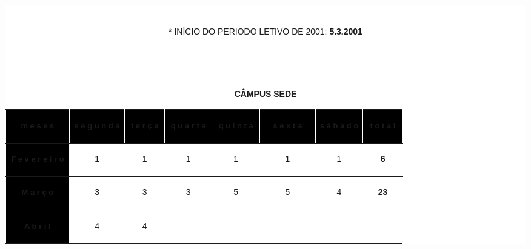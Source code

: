 <FONT FACE="Arial"><P ALIGN="CENTER">&nbsp;</P>
<P ALIGN="CENTER">* IN&Iacute;CIO DO PERIODO LETIVO DE 2001: <B>5.3.2001</P>
<P ALIGN="CENTER">&nbsp;</P>
<P ALIGN="CENTER">&nbsp;</P>
<P ALIGN="CENTER">C&Acirc;MPUS SEDE</P></B></FONT>
<P ALIGN="CENTER"><CENTER><TABLE BORDER CELLSPACING=1 BORDERCOLOR="#ffffff" CELLPADDING=4 WIDTH=632>
<TR><TD WIDTH="16%" VALIGN="TOP" BGCOLOR="#000000">
<P ALIGN="CENTER"><B><FONT FACE="Arial" SIZE=2>m e s e s</B></FONT></TD>
<TD WIDTH="14%" VALIGN="TOP" BGCOLOR="#000000">
<B><FONT FACE="Arial" SIZE=2><P ALIGN="CENTER">s e g u n d a</B></FONT></TD>
<TD WIDTH="10%" VALIGN="TOP" BGCOLOR="#000000">
<B><FONT FACE="Arial" SIZE=2><P ALIGN="CENTER">t e r &ccedil; a</B></FONT></TD>
<TD WIDTH="12%" VALIGN="TOP" BGCOLOR="#000000">
<B><FONT FACE="Arial" SIZE=2><P ALIGN="CENTER">q u a r t a</B></FONT></TD>
<TD WIDTH="12%" VALIGN="TOP" BGCOLOR="#000000">
<B><FONT FACE="Arial" SIZE=2><P ALIGN="CENTER">q u i n t a</B></FONT></TD>
<TD WIDTH="14%" VALIGN="TOP" BGCOLOR="#000000">
<B><FONT FACE="Arial" SIZE=2><P ALIGN="CENTER">s e x t a</B></FONT></TD>
<TD WIDTH="12%" VALIGN="TOP" BGCOLOR="#000000">
<B><FONT FACE="Arial" SIZE=2><P ALIGN="CENTER">s &aacute; b a d o</B></FONT></TD>
<TD WIDTH="10%" VALIGN="TOP" BGCOLOR="#000000">
<B><FONT FACE="Arial" SIZE=2><P ALIGN="CENTER">t o t a l</B></FONT></TD>
</TR>
<TR><TD WIDTH="16%" VALIGN="TOP" BGCOLOR="#000000" HEIGHT=24>
<B><FONT FACE="Arial" SIZE=2><P ALIGN="CENTER">F e v e r e i r o</B></FONT></TD>
<TD WIDTH="14%" VALIGN="TOP" BGCOLOR="#ffffff" HEIGHT=24>
<FONT FACE="Arial"><P ALIGN="CENTER">1</FONT></TD>
<TD WIDTH="10%" VALIGN="TOP" HEIGHT=24>
<FONT FACE="Arial"><P ALIGN="CENTER">1</FONT></TD>
<TD WIDTH="12%" VALIGN="TOP" BGCOLOR="#ffffff" HEIGHT=24>
<FONT FACE="Arial"><P ALIGN="CENTER">1</FONT></TD>
<TD WIDTH="12%" VALIGN="TOP" HEIGHT=24>
<FONT FACE="Arial"><P ALIGN="CENTER">1</FONT></TD>
<TD WIDTH="14%" VALIGN="TOP" BGCOLOR="#ffffff" HEIGHT=24>
<FONT FACE="Arial"><P ALIGN="CENTER">1</FONT></TD>
<TD WIDTH="12%" VALIGN="TOP" HEIGHT=24>
<FONT FACE="Arial"><P ALIGN="CENTER">1</FONT></TD>
<TD WIDTH="10%" VALIGN="TOP" BGCOLOR="#ffffff" HEIGHT=24>
<B><FONT FACE="Arial"><P ALIGN="CENTER">6</B></FONT></TD>
</TR>
<TR><TD WIDTH="16%" VALIGN="TOP" BGCOLOR="#000000" HEIGHT=24>
<B><FONT FACE="Arial" SIZE=2><P ALIGN="CENTER">M a r &ccedil; o</B></FONT></TD>
<TD WIDTH="14%" VALIGN="TOP" HEIGHT=24>
<FONT FACE="Arial"><P ALIGN="CENTER">3</FONT></TD>
<TD WIDTH="10%" VALIGN="TOP" BGCOLOR="#ffffff" HEIGHT=24>
<FONT FACE="Arial"><P ALIGN="CENTER">3</FONT></TD>
<TD WIDTH="12%" VALIGN="TOP" HEIGHT=24>
<FONT FACE="Arial"><P ALIGN="CENTER">3</FONT></TD>
<TD WIDTH="12%" VALIGN="TOP" BGCOLOR="#ffffff" HEIGHT=24>
<FONT FACE="Arial"><P ALIGN="CENTER">5</FONT></TD>
<TD WIDTH="14%" VALIGN="TOP" HEIGHT=24>
<FONT FACE="Arial"><P ALIGN="CENTER">5</FONT></TD>
<TD WIDTH="12%" VALIGN="TOP" BGCOLOR="#ffffff" HEIGHT=24>
<FONT FACE="Arial"><P ALIGN="CENTER">4</FONT></TD>
<TD WIDTH="10%" VALIGN="TOP" HEIGHT=24>
<B><FONT FACE="Arial"><P ALIGN="CENTER">23</B></FONT></TD>
</TR>
<TR><TD WIDTH="16%" VALIGN="TOP" BGCOLOR="#000000" HEIGHT=24>
<B><FONT FACE="Arial" SIZE=2><P ALIGN="CENTER">A b r i l</B></FONT></TD>
<TD WIDTH="14%" VALIGN="TOP" BGCOLOR="#ffffff" HEIGHT=24>
<FONT FACE="Arial"><P ALIGN="CENTER">4</FONT></TD>
<TD WIDTH="10%" VALIGN="TOP" HEIGHT=24>
<FONT FACE="Arial"><P ALIGN="CENTER">4</FONT></TD>